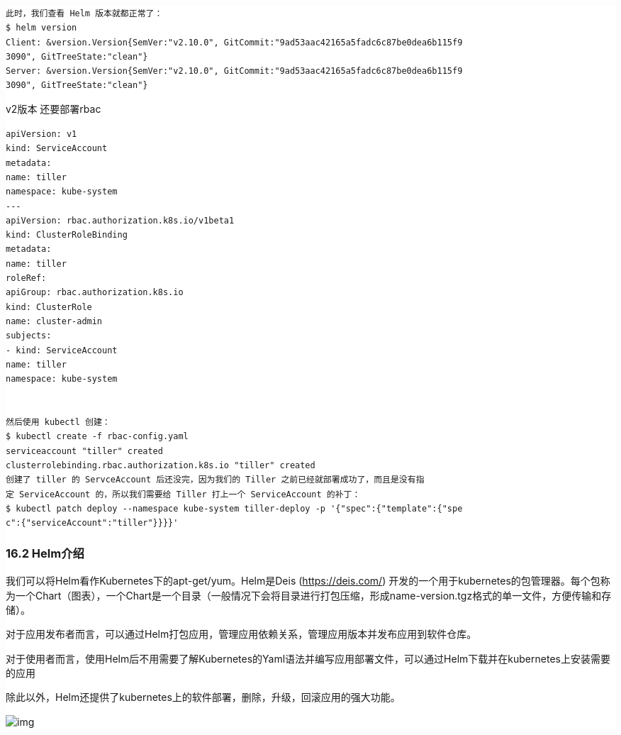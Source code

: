 ```
此时，我们查看 Helm 版本就都正常了：
$ helm version
Client: &version.Version{SemVer:"v2.10.0", GitCommit:"9ad53aac42165a5fadc6c87be0dea6b115f9
3090", GitTreeState:"clean"}
Server: &version.Version{SemVer:"v2.10.0", GitCommit:"9ad53aac42165a5fadc6c87be0dea6b115f9
3090", GitTreeState:"clean"}
```

v2版本 还要部署rbac

```
apiVersion: v1
kind: ServiceAccount
metadata:
name: tiller
namespace: kube-system
---
apiVersion: rbac.authorization.k8s.io/v1beta1
kind: ClusterRoleBinding
metadata:
name: tiller
roleRef:
apiGroup: rbac.authorization.k8s.io
kind: ClusterRole
name: cluster-admin
subjects:
- kind: ServiceAccount
name: tiller
namespace: kube-system


然后使⽤ kubectl 创建：
$ kubectl create -f rbac-config.yaml
serviceaccount "tiller" created
clusterrolebinding.rbac.authorization.k8s.io "tiller" created
创建了 tiller 的 ServceAccount 后还没完，因为我们的 Tiller 之前已经就部署成功了，⽽且是没有指
定 ServiceAccount 的，所以我们需要给 Tiller 打上⼀个 ServiceAccount 的补丁：
$ kubectl patch deploy --namespace kube-system tiller-deploy -p '{"spec":{"template":{"spe
c":{"serviceAccount":"tiller"}}}}'
```



### 16.2	Helm介绍

我们可以将Helm看作Kubernetes下的apt-get/yum。Helm是Deis (https://deis.com/) 开发的一个用于kubernetes的包管理器。每个包称为一个Chart（图表），一个Chart是一个目录（一般情况下会将目录进行打包压缩，形成name-version.tgz格式的单一文件，方便传输和存储）。

对于应用发布者而言，可以通过Helm打包应用，管理应用依赖关系，管理应用版本并发布应用到软件仓库。

对于使用者而言，使用Helm后不用需要了解Kubernetes的Yaml语法并编写应用部署文件，可以通过Helm下载并在kubernetes上安装需要的应用

除此以外，Helm还提供了kubernetes上的软件部署，删除，升级，回滚应用的强大功能。

![img](file:///C:\Users\WANGJI~1\AppData\Local\Temp\ksohtml15500\wps49.jpg) 
